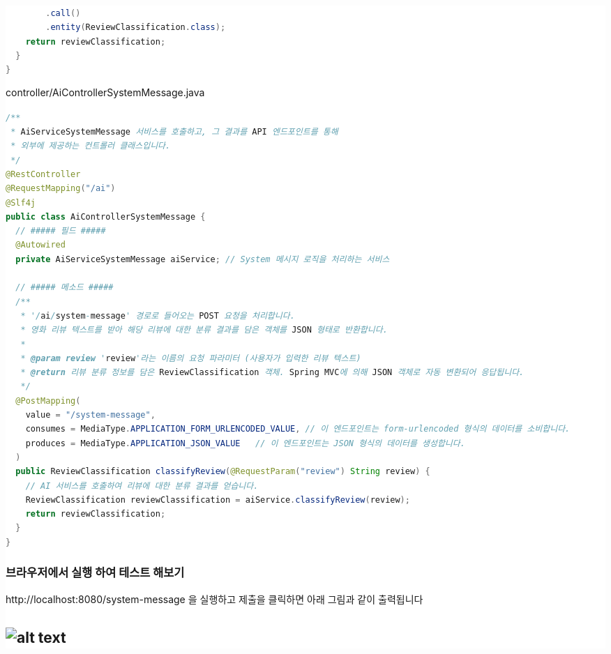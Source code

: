 ```java
        .call()
        .entity(ReviewClassification.class);
    return reviewClassification;
  }
}
```

controller/AiControllerSystemMessage.java
```java
/**
 * AiServiceSystemMessage 서비스를 호출하고, 그 결과를 API 엔드포인트를 통해
 * 외부에 제공하는 컨트롤러 클래스입니다.
 */
@RestController
@RequestMapping("/ai")
@Slf4j
public class AiControllerSystemMessage {
  // ##### 필드 #####
  @Autowired
  private AiServiceSystemMessage aiService; // System 메시지 로직을 처리하는 서비스
  
  // ##### 메소드 #####
  /**
   * '/ai/system-message' 경로로 들어오는 POST 요청을 처리합니다.
   * 영화 리뷰 텍스트를 받아 해당 리뷰에 대한 분류 결과를 담은 객체를 JSON 형태로 반환합니다.
   *
   * @param review 'review'라는 이름의 요청 파라미터 (사용자가 입력한 리뷰 텍스트)
   * @return 리뷰 분류 정보를 담은 ReviewClassification 객체. Spring MVC에 의해 JSON 객체로 자동 변환되어 응답됩니다.
   */
  @PostMapping(
    value = "/system-message",
    consumes = MediaType.APPLICATION_FORM_URLENCODED_VALUE, // 이 엔드포인트는 form-urlencoded 형식의 데이터를 소비합니다.
    produces = MediaType.APPLICATION_JSON_VALUE   // 이 엔드포인트는 JSON 형식의 데이터를 생성합니다.
  )
  public ReviewClassification classifyReview(@RequestParam("review") String review) {
    // AI 서비스를 호출하여 리뷰에 대한 분류 결과를 얻습니다.
    ReviewClassification reviewClassification = aiService.classifyReview(review);
    return reviewClassification;
  }
}

```

### 브라우저에서 실행 하여 테스트 해보기
http://localhost:8080/system-message 을 실행하고 제출을 클릭하면 아래 그림과 같이 출력됩니다 

![alt text](image-5.png)
---
